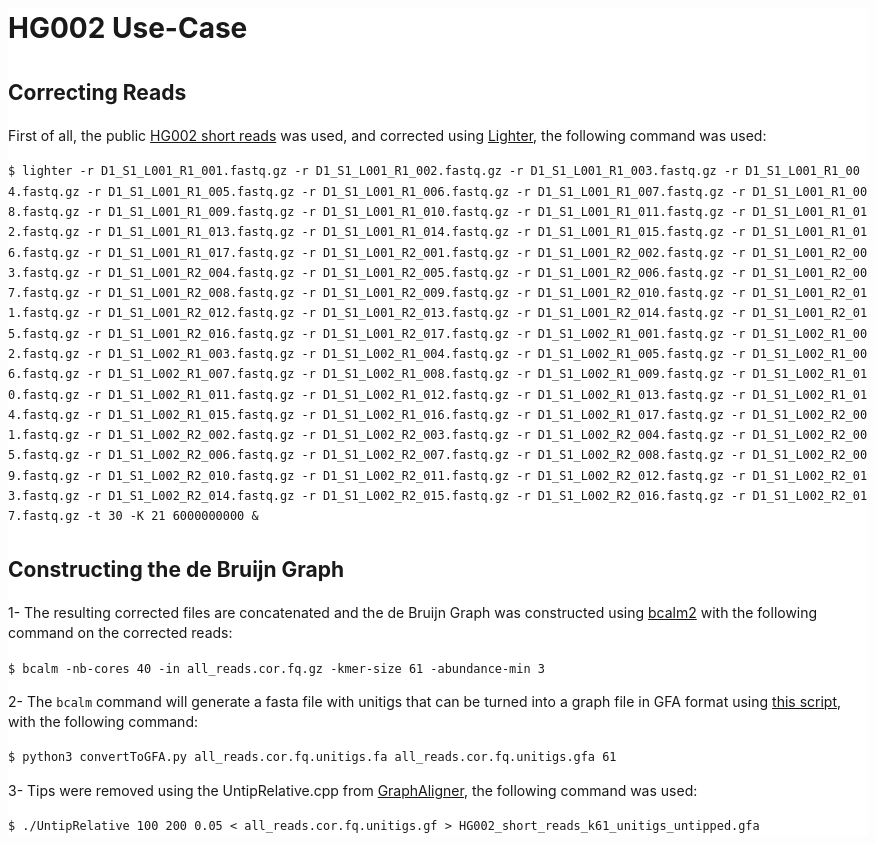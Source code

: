 # HG002 Use-Case
## Correcting Reads
First of all, the public [HG002 short reads](https://s3-us-west-2.amazonaws.com/human-pangenomics/index.html?prefix=NHGRI_UCSC_panel/HG002/hpp_HG002_NA24385_son_v1/ILMN/NIST_Illumina_2x250bps/) was used, and corrected using [Lighter](https://github.com/mourisl/Lighter), the following command was used:

```
$ lighter -r D1_S1_L001_R1_001.fastq.gz -r D1_S1_L001_R1_002.fastq.gz -r D1_S1_L001_R1_003.fastq.gz -r D1_S1_L001_R1_004.fastq.gz -r D1_S1_L001_R1_005.fastq.gz -r D1_S1_L001_R1_006.fastq.gz -r D1_S1_L001_R1_007.fastq.gz -r D1_S1_L001_R1_008.fastq.gz -r D1_S1_L001_R1_009.fastq.gz -r D1_S1_L001_R1_010.fastq.gz -r D1_S1_L001_R1_011.fastq.gz -r D1_S1_L001_R1_012.fastq.gz -r D1_S1_L001_R1_013.fastq.gz -r D1_S1_L001_R1_014.fastq.gz -r D1_S1_L001_R1_015.fastq.gz -r D1_S1_L001_R1_016.fastq.gz -r D1_S1_L001_R1_017.fastq.gz -r D1_S1_L001_R2_001.fastq.gz -r D1_S1_L001_R2_002.fastq.gz -r D1_S1_L001_R2_003.fastq.gz -r D1_S1_L001_R2_004.fastq.gz -r D1_S1_L001_R2_005.fastq.gz -r D1_S1_L001_R2_006.fastq.gz -r D1_S1_L001_R2_007.fastq.gz -r D1_S1_L001_R2_008.fastq.gz -r D1_S1_L001_R2_009.fastq.gz -r D1_S1_L001_R2_010.fastq.gz -r D1_S1_L001_R2_011.fastq.gz -r D1_S1_L001_R2_012.fastq.gz -r D1_S1_L001_R2_013.fastq.gz -r D1_S1_L001_R2_014.fastq.gz -r D1_S1_L001_R2_015.fastq.gz -r D1_S1_L001_R2_016.fastq.gz -r D1_S1_L001_R2_017.fastq.gz -r D1_S1_L002_R1_001.fastq.gz -r D1_S1_L002_R1_002.fastq.gz -r D1_S1_L002_R1_003.fastq.gz -r D1_S1_L002_R1_004.fastq.gz -r D1_S1_L002_R1_005.fastq.gz -r D1_S1_L002_R1_006.fastq.gz -r D1_S1_L002_R1_007.fastq.gz -r D1_S1_L002_R1_008.fastq.gz -r D1_S1_L002_R1_009.fastq.gz -r D1_S1_L002_R1_010.fastq.gz -r D1_S1_L002_R1_011.fastq.gz -r D1_S1_L002_R1_012.fastq.gz -r D1_S1_L002_R1_013.fastq.gz -r D1_S1_L002_R1_014.fastq.gz -r D1_S1_L002_R1_015.fastq.gz -r D1_S1_L002_R1_016.fastq.gz -r D1_S1_L002_R1_017.fastq.gz -r D1_S1_L002_R2_001.fastq.gz -r D1_S1_L002_R2_002.fastq.gz -r D1_S1_L002_R2_003.fastq.gz -r D1_S1_L002_R2_004.fastq.gz -r D1_S1_L002_R2_005.fastq.gz -r D1_S1_L002_R2_006.fastq.gz -r D1_S1_L002_R2_007.fastq.gz -r D1_S1_L002_R2_008.fastq.gz -r D1_S1_L002_R2_009.fastq.gz -r D1_S1_L002_R2_010.fastq.gz -r D1_S1_L002_R2_011.fastq.gz -r D1_S1_L002_R2_012.fastq.gz -r D1_S1_L002_R2_013.fastq.gz -r D1_S1_L002_R2_014.fastq.gz -r D1_S1_L002_R2_015.fastq.gz -r D1_S1_L002_R2_016.fastq.gz -r D1_S1_L002_R2_017.fastq.gz -t 30 -K 21 6000000000 &
```

## Constructing the de Bruijn Graph
1- The resulting corrected files are concatenated and the de Bruijn Graph was constructed using [bcalm2](https://github.com/GATB/bcalm) with the following command on the corrected reads:

```
$ bcalm -nb-cores 40 -in all_reads.cor.fq.gz -kmer-size 61 -abundance-min 3
```

2- The `bcalm` command will generate a fasta file with unitigs that can be turned into a graph file in GFA format using [this script](https://github.com/GATB/bcalm/blob/master/scripts/convertToGFA.py), with the following command: 

```
$ python3 convertToGFA.py all_reads.cor.fq.unitigs.fa all_reads.cor.fq.unitigs.gfa 61
```

3- Tips were removed using the UntipRelative.cpp from [GraphAligner](https://github.com/maickrau/GraphAligner), the following command was used:

```
$ ./UntipRelative 100 200 0.05 < all_reads.cor.fq.unitigs.gf > HG002_short_reads_k61_unitigs_untipped.gfa	
```
